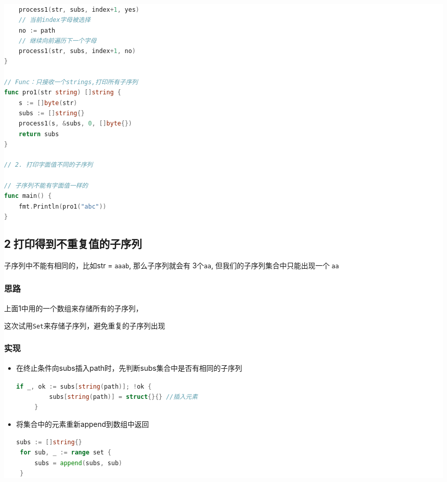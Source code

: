 ```go
	process1(str, subs, index+1, yes)
	// 当前index字母被选择
	no := path
	// 继续向前遍历下一个字母
	process1(str, subs, index+1, no)
}

// Func：只接收一个strings,打印所有子序列
func pro1(str string) []string {
	s := []byte(str)
	subs := []string{}
	process1(s, &subs, 0, []byte{})
	return subs
}

// 2. 打印字面值不同的子序列

// 子序列不能有字面值一样的
func main() {
	fmt.Println(pro1("abc"))
}

```





## 2 打印得到不重复值的子序列



子序列中不能有相同的，比如str = `aaab`, 那么子序列就会有 3个`aa`, 但我们的子序列集合中只能出现一个 `aa`



### 思路

上面1中用的一个数组来存储所有的子序列，

这次试用`Set`来存储子序列，避免重复的子序列出现



### 实现

- 在终止条件向subs插入path时，先判断subs集合中是否有相同的子序列

   ```go
   if _, ok := subs[string(path)]; !ok {
   			subs[string(path)] = struct{}{} //插入元素
   		}
   ```

- 将集合中的元素重新append到数组中返回

   ```go
   subs := []string{}
   	for sub, _ := range set {
   		subs = append(subs, sub)
   	}
   ```
